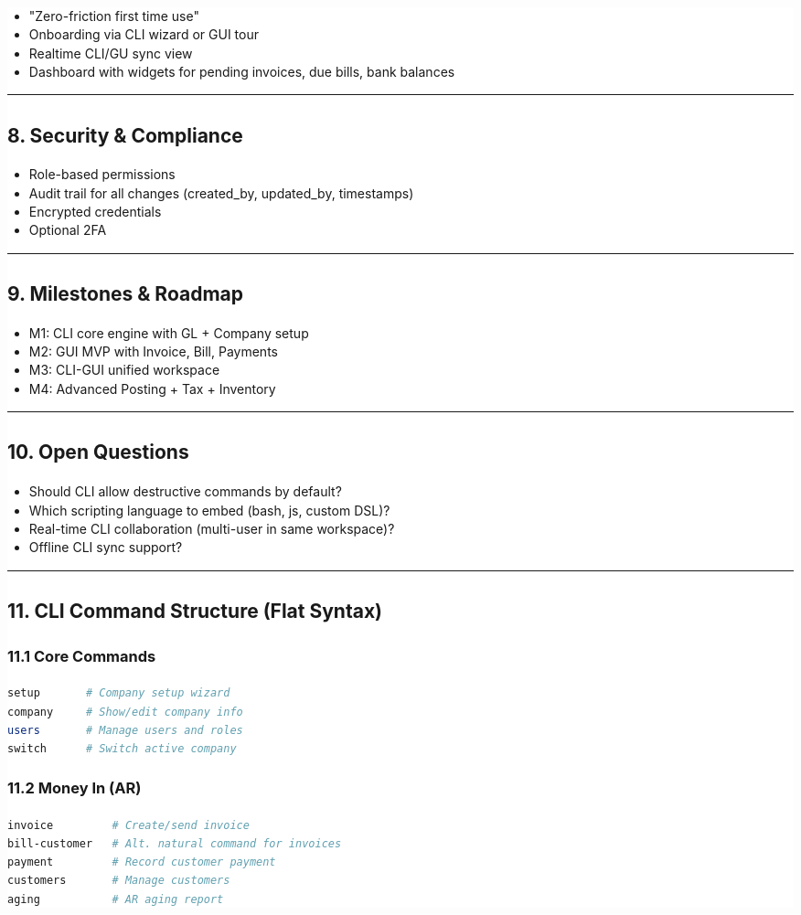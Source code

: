 * "Zero-friction first time use"
* Onboarding via CLI wizard or GUI tour
* Realtime CLI/GU sync view
* Dashboard with widgets for pending invoices, due bills, bank balances

---

## 8. **Security & Compliance**

* Role-based permissions
* Audit trail for all changes (created\_by, updated\_by, timestamps)
* Encrypted credentials
* Optional 2FA

---

## 9. **Milestones & Roadmap**

* M1: CLI core engine with GL + Company setup
* M2: GUI MVP with Invoice, Bill, Payments
* M3: CLI-GUI unified workspace
* M4: Advanced Posting + Tax + Inventory

---

## 10. **Open Questions**

* Should CLI allow destructive commands by default?
* Which scripting language to embed (bash, js, custom DSL)?
* Real-time CLI collaboration (multi-user in same workspace)?
* Offline CLI sync support?

---

## 11. **CLI Command Structure (Flat Syntax)**

### 11.1 Core Commands

```bash
setup       # Company setup wizard
company     # Show/edit company info
users       # Manage users and roles
switch      # Switch active company
```

### 11.2 Money In (AR)

```bash
invoice         # Create/send invoice
bill-customer   # Alt. natural command for invoices
payment         # Record customer payment
customers       # Manage customers
aging           # AR aging report
```
